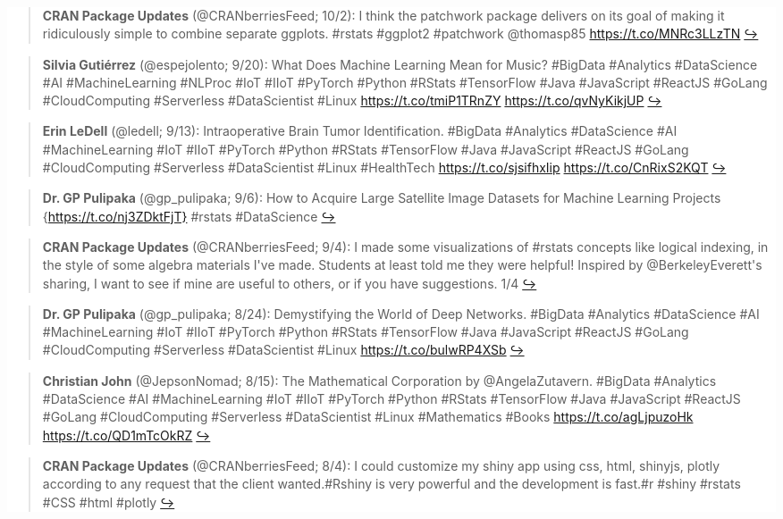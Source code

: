 


> **CRAN Package Updates** (@CRANberriesFeed; 10/2): I think the patchwork package delivers on its goal of making it ridiculously simple to combine separate ggplots. #rstats #ggplot2 #patchwork @thomasp85 https://t.co/MNRc3LLzTN  [&#8618;](https://twitter.com/dataandme/status/1233505386285629441)




> **Silvia Gutiérrez** (@espejolento; 9/20): What Does Machine Learning Mean for Music? #BigData #Analytics #DataScience #AI #MachineLearning #NLProc #IoT #IIoT #PyTorch #Python #RStats #TensorFlow #Java #JavaScript #ReactJS #GoLang #CloudComputing #Serverless #DataScientist #Linux 
https://t.co/tmiP1TRnZY https://t.co/qvNyKikjUP  [&#8618;](https://twitter.com/dataandme/status/1233535864438915072)




> **Erin LeDell** (@ledell; 9/13): Intraoperative Brain Tumor Identification. #BigData #Analytics #DataScience #AI #MachineLearning #IoT #IIoT #PyTorch #Python #RStats #TensorFlow #Java #JavaScript #ReactJS #GoLang #CloudComputing #Serverless #DataScientist #Linux #HealthTech
https://t.co/sjsifhxIip https://t.co/CnRixS2KQT  [&#8618;](https://twitter.com/dataandme/status/1233572856572907520)




> **Dr. GP Pulipaka** (@gp_pulipaka; 9/6): How to Acquire Large Satellite Image Datasets for Machine Learning Projects  {https://t.co/nj3ZDktFjT} #rstats #DataScience  [&#8618;](https://twitter.com/dataandme/status/1233572703057125377)




> **CRAN Package Updates** (@CRANberriesFeed; 9/4): I made some visualizations of #rstats concepts like logical indexing, in the style of some algebra materials I've made. Students at least told me they were helpful! Inspired by @BerkeleyEverett's sharing, I want to see if mine are useful to others, or if you have suggestions. 1/4  [&#8618;](https://twitter.com/dataandme/status/1233504397700816897)




> **Dr. GP Pulipaka** (@gp_pulipaka; 8/24): Demystifying the World of Deep Networks. #BigData #Analytics #DataScience #AI #MachineLearning #IoT #IIoT #PyTorch #Python #RStats #TensorFlow #Java #JavaScript #ReactJS #GoLang #CloudComputing #Serverless #DataScientist #Linux 
https://t.co/bulwRP4XSb  [&#8618;](https://twitter.com/dataandme/status/1233537114173792258)




> **Christian John** (@JepsonNomad; 8/15): The Mathematical Corporation by @AngelaZutavern. #BigData #Analytics #DataScience #AI #MachineLearning #IoT #IIoT #PyTorch #Python #RStats #TensorFlow #Java #JavaScript #ReactJS #GoLang #CloudComputing #Serverless #DataScientist #Linux #Mathematics #Books
https://t.co/agLjpuzoHk https://t.co/QD1mTcOkRZ  [&#8618;](https://twitter.com/dataandme/status/1233509504588931072)




> **CRAN Package Updates** (@CRANberriesFeed; 8/4): I could customize my shiny app using css, html, shinyjs, plotly according to any request that the client wanted.#Rshiny is very powerful and the development is fast.#r #shiny #rstats #CSS #html #plotly  [&#8618;](https://twitter.com/dataandme/status/1233503463310491649)
